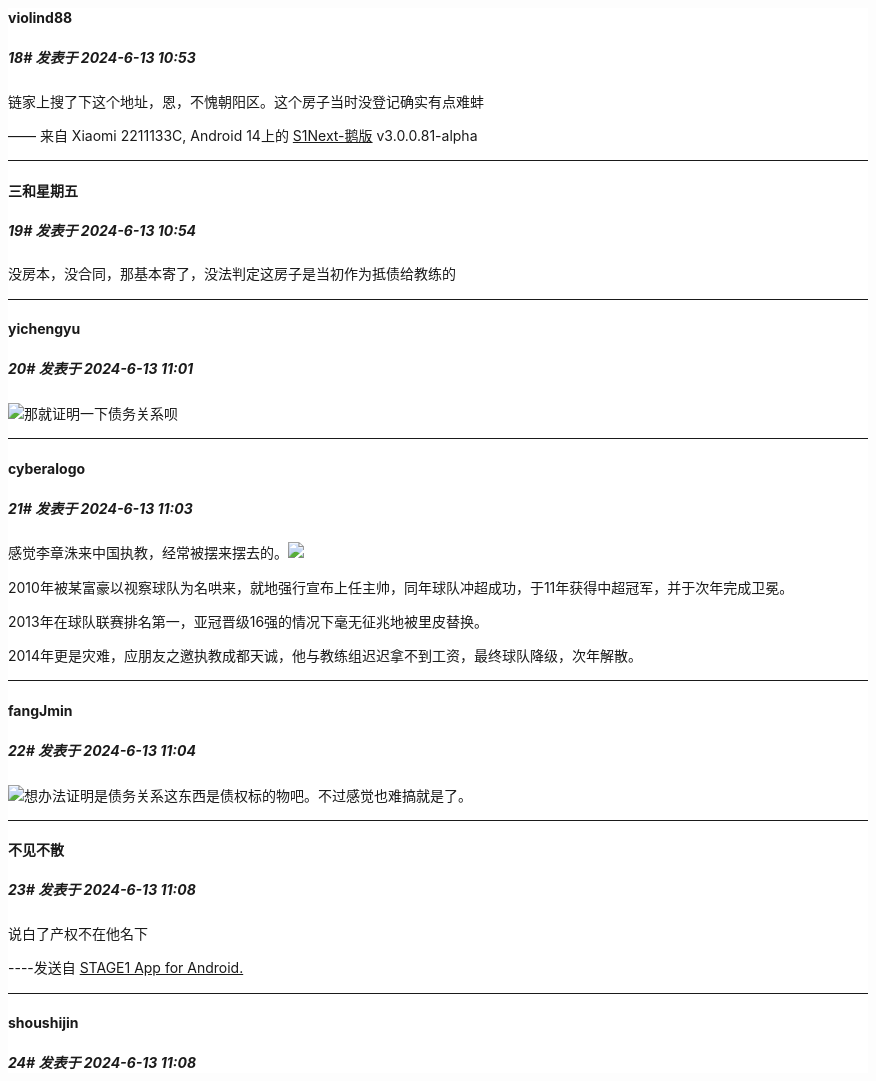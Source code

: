 ####  violind88  
##### 18#       发表于 2024-6-13 10:53

链家上搜了下这个地址，恩，不愧朝阳区。这个房子当时没登记确实有点难蚌

—— 来自 Xiaomi 2211133C, Android 14上的 [S1Next-鹅版](https://github.com/ykrank/S1-Next/releases) v3.0.0.81-alpha

*****

####  三和星期五  
##### 19#       发表于 2024-6-13 10:54

没房本，没合同，那基本寄了，没法判定这房子是当初作为抵债给教练的

*****

####  yichengyu  
##### 20#       发表于 2024-6-13 11:01

<img src="https://static.saraba1st.com/image/smiley/face2017/047.png" referrerpolicy="no-referrer">那就证明一下债务关系呗

*****

####  cyberalogo  
##### 21#       发表于 2024-6-13 11:03

感觉李章洙来中国执教，经常被摆来摆去的。<img src="https://static.saraba1st.com/image/smiley/face2017/049.png" referrerpolicy="no-referrer">

2010年被某富豪以视察球队为名哄来，就地强行宣布上任主帅，同年球队冲超成功，于11年获得中超冠军，并于次年完成卫冕。

2013年在球队联赛排名第一，亚冠晋级16强的情况下毫无征兆地被里皮替换。

2014年更是灾难，应朋友之邀执教成都天诚，他与教练组迟迟拿不到工资，最终球队降级，次年解散。

*****

####  fangJmin  
##### 22#       发表于 2024-6-13 11:04

<img src="https://static.saraba1st.com/image/smiley/face2017/037.png" referrerpolicy="no-referrer">想办法证明是债务关系这东西是债权标的物吧。不过感觉也难搞就是了。

*****

####  不见不散  
##### 23#       发表于 2024-6-13 11:08

说白了产权不在他名下

----发送自 [STAGE1 App for Android.](http://stage1.5j4m.com/?1.37)

*****

####  shoushijin  
##### 24#       发表于 2024-6-13 11:08
